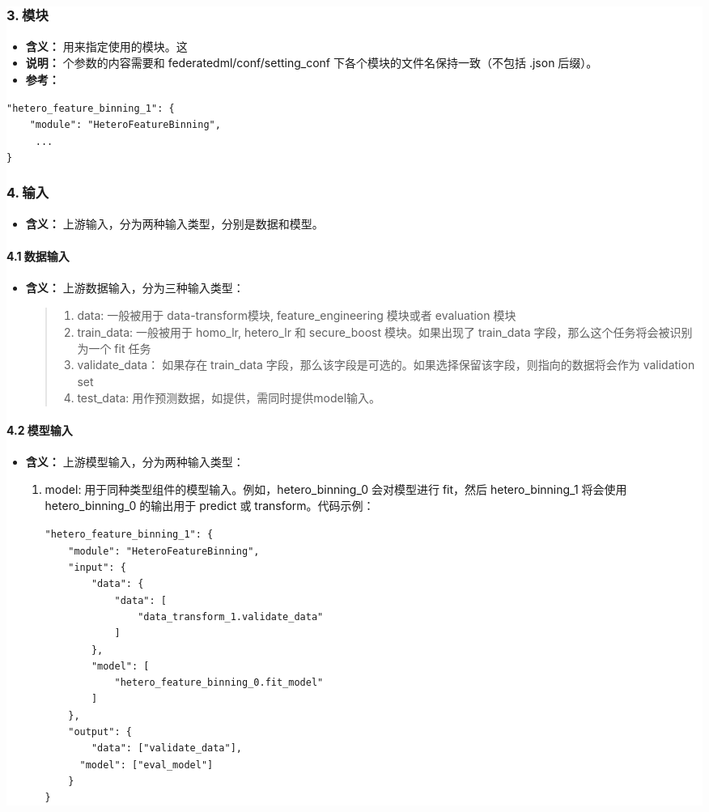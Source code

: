 ### 3\. 模块

  - **含义：** 用来指定使用的模块。这
  - **说明：** 个参数的内容需要和
    <span class="title-ref">federatedml/conf/setting\_conf</span>
    下各个模块的文件名保持一致（不包括 .json 后缀）。
  - **参考：**



``` sourceCode json
"hetero_feature_binning_1": {
    "module": "HeteroFeatureBinning",
     ...
}
```

### 4\. 输入

  - **含义：** 上游输入，分为两种输入类型，分别是数据和模型。

#### 4.1 数据输入

  - **含义：** 上游数据输入，分为三种输入类型：
    
    > 1.  data: 一般被用于 data-transform模块, feature\_engineering 模块或者
    >     evaluation 模块
    > 2.  train\_data: 一般被用于 homo\_lr, hetero\_lr 和 secure\_boost
    >     模块。如果出现了 train\_data 字段，那么这个任务将会被识别为一个 fit 任务
    > 3.  validate\_data： 如果存在 train\_data
    >     字段，那么该字段是可选的。如果选择保留该字段，则指向的数据将会作为
    >     validation set
    > 4.  test\_data: 用作预测数据，如提供，需同时提供model输入。

#### 4.2 模型输入

  - **含义：** 上游模型输入，分为两种输入类型：
    1.  model: 用于同种类型组件的模型输入。例如，hetero\_binning\_0 会对模型进行 fit，然后
        hetero\_binning\_1 将会使用 hetero\_binning\_0 的输出用于 predict 或
        transform。代码示例：
        
        ``` sourceCode json
        "hetero_feature_binning_1": {
            "module": "HeteroFeatureBinning",
            "input": {
                "data": {
                    "data": [
                        "data_transform_1.validate_data"
                    ]
                },
                "model": [
                    "hetero_feature_binning_0.fit_model"
                ]
            },
            "output": {
                "data": ["validate_data"],
              "model": ["eval_model"]
            }
        }
        ```
    